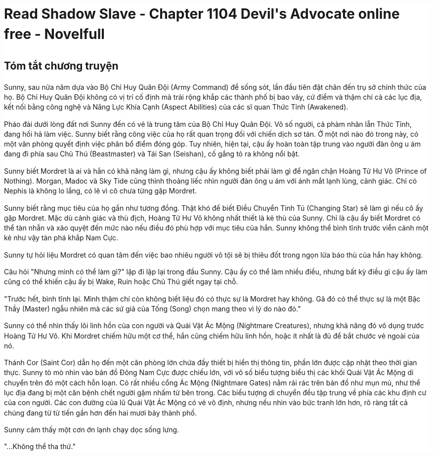 # Read Shadow Slave - Chapter 1104 Devil's Advocate online free - Novelfull

## Tóm tắt chương truyện

Sunny, sau nửa năm dựa vào Bộ Chỉ Huy Quân Đội (Army Command) để sống sót, lần đầu tiên đặt chân đến trụ sở chính thức của họ. Bộ Chỉ Huy Quân Đội không có vị trí cố định mà trải rộng khắp các thành phố bị bao vây, cứ điểm và thậm chí cả các lục địa, kết nối bằng công nghệ và Năng Lực Khía Cạnh (Aspect Abilities) của các sĩ quan Thức Tỉnh (Awakened).

Pháo đài dưới lòng đất nơi Sunny đến có vẻ là trung tâm của Bộ Chỉ Huy Quân Đội. Vô số người, cả phàm nhân lẫn Thức Tỉnh, đang hối hả làm việc. Sunny biết rằng công việc của họ rất quan trọng đối với chiến dịch sơ tán. Ở một nơi nào đó trong này, có một văn phòng quyết định việc phân bổ điểm đóng góp. Tuy nhiên, hiện tại, cậu ấy hoàn toàn tập trung vào người đàn ông u ám đang đi phía sau Chủ Thú (Beastmaster) và Tái San (Seishan), cố gắng tỏ ra không nổi bật.

Sunny biết Mordret là ai và hắn có khả năng làm gì, nhưng cậu ấy không biết phải làm gì để ngăn chặn Hoàng Tử Hư Vô (Prince of Nothing). Morgan, Madoc và Sky Tide cũng thỉnh thoảng liếc nhìn người đàn ông u ám với ánh mắt lạnh lùng, cảnh giác. Chỉ có Nephis là không lo lắng, có lẽ vì cô chưa từng gặp Mordret.

Sunny biết rằng mục tiêu của họ gần như tương đồng. Thật khó để biết Điều Chuyển Tinh Tú (Changing Star) sẽ làm gì nếu cô ấy gặp Mordret. Mặc dù cảnh giác và thù địch, Hoàng Tử Hư Vô không nhất thiết là kẻ thù của Sunny. Chỉ là cậu ấy biết Mordret có thể tàn nhẫn và xảo quyệt đến mức nào nếu điều đó phù hợp với mục tiêu của hắn. Sunny không thể bình tĩnh trước viễn cảnh một kẻ như vậy tàn phá khắp Nam Cực.

Sunny tự hỏi liệu Mordret có quan tâm đến việc bao nhiêu người vô tội sẽ bị thiêu đốt trong ngọn lửa báo thù của hắn hay không.

Câu hỏi "Nhưng mình có thể làm gì?" lặp đi lặp lại trong đầu Sunny. Cậu ấy có thể làm nhiều điều, nhưng bất kỳ điều gì cậu ấy làm cũng có thể khiến cậu ấy bị Wake, Ruin hoặc Chủ Thú giết ngay tại chỗ.

"Trước hết, bình tĩnh lại. Mình thậm chí còn không biết liệu đó có thực sự là Mordret hay không. Gã đó có thể thực sự là một Bậc Thầy (Master) ngẫu nhiên mà các sứ giả của Tống (Song) chọn mang theo vì lý do nào đó."

Sunny có thể nhìn thấy lõi linh hồn của con người và Quái Vật Ác Mộng (Nightmare Creatures), nhưng khả năng đó vô dụng trước Hoàng Tử Hư Vô. Khi Mordret chiếm hữu một cơ thể, hắn cũng chiếm hữu linh hồn, hoặc ít nhất là đủ để bắt chước vẻ ngoài của nó.

Thánh Cor (Saint Cor) dẫn họ đến một căn phòng lớn chứa đầy thiết bị hiển thị thông tin, phần lớn được cập nhật theo thời gian thực. Sunny tò mò nhìn vào bản đồ Đông Nam Cực được chiếu lớn, với vô số biểu tượng biểu thị các khối Quái Vật Ác Mộng di chuyển trên đó một cách hỗn loạn. Có rất nhiều cổng Ác Mộng (Nightmare Gates) nằm rải rác trên bản đồ như mụn mủ, như thể lục địa đang bị một căn bệnh chết người gặm nhấm từ bên trong. Các biểu tượng di chuyển đều tập trung về phía các khu định cư của con người. Các con đường của lũ Quái Vật Ác Mộng có vẻ vô định, nhưng nếu nhìn vào bức tranh lớn hơn, rõ ràng tất cả chúng đang từ từ tiến gần hơn đến hai mươi bảy thành phố.

Sunny cảm thấy một cơn ớn lạnh chạy dọc sống lưng.

"...Không thể tha thứ."

